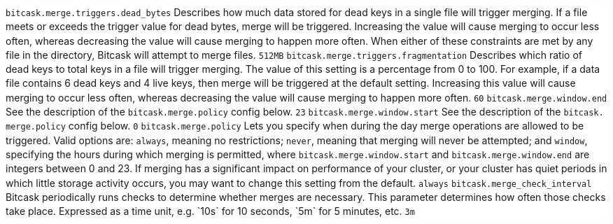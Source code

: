 <tr>
<td><code>bitcask.merge.triggers.dead_bytes</code></td>
<td>Describes how much data stored for dead keys in a single file will
trigger merging. If a file meets or exceeds the trigger value for dead
bytes, merge will be triggered. Increasing the value will cause merging
to occur less often, whereas decreasing the value will cause merging to
happen more often. When either of these constraints are met by any file
in the directory, Bitcask will attempt to merge files.</td>
<td><code>512MB</code></td>
</tr>

<tr>
<td><code>bitcask.merge.triggers.fragmentation</code></td>
<td>Describes which ratio of dead keys to total keys in a file will
trigger merging. The value of this setting is a percentage from 0 to
100. For example, if a data file contains 6 dead keys and 4 live keys,
then merge will be triggered at the default setting. Increasing this
value will cause merging to occur less often, whereas decreasing the
value will cause merging to happen more often.</td>
<td><code>60</code></td>
</tr>

<tr>
<td><code>bitcask.merge.window.end</code></td>
<td>See the description of the <code>bitcask.merge.policy</code> config
below.</td>
<td><code>23</code></td>
</tr>

<tr>
<td><code>bitcask.merge.window.start</code></td>
<td>See the description of the <code>bitcask.merge.policy</code> config
below.</td>
<td><code>0</code></td>
</tr>

<tr>
<td><code>bitcask.merge.policy</code></td>
<td>Lets you specify when during the day merge operations are allowed to
be triggered. Valid options are: <code>always</code>, meaning no
restrictions; <code>never</code>, meaning that merging will never be
attempted; and <code>window</code>, specifying the hours during which
merging is permitted, where <code>bitcask.merge.window.start</code> and
<code>bitcask.merge.window.end</code> are integers between 0 and 23. If
merging has a significant impact on performance of your cluster, or your
cluster has quiet periods in which little storage activity occurs, you
may want to change this setting from the default.</td>
<td><code>always</code></td>
</tr>

<tr>
<td><code>bitcask.merge_check_interval</code></td>
<td>Bitcask periodically runs checks to determine whether merges are
necessary. This parameter determines how often those checks take place.
Expressed as a time unit, e.g. `10s` for 10 seconds, `5m` for 5 minutes,
etc.</td>
<td><code>3m</code></td>
</tr>
